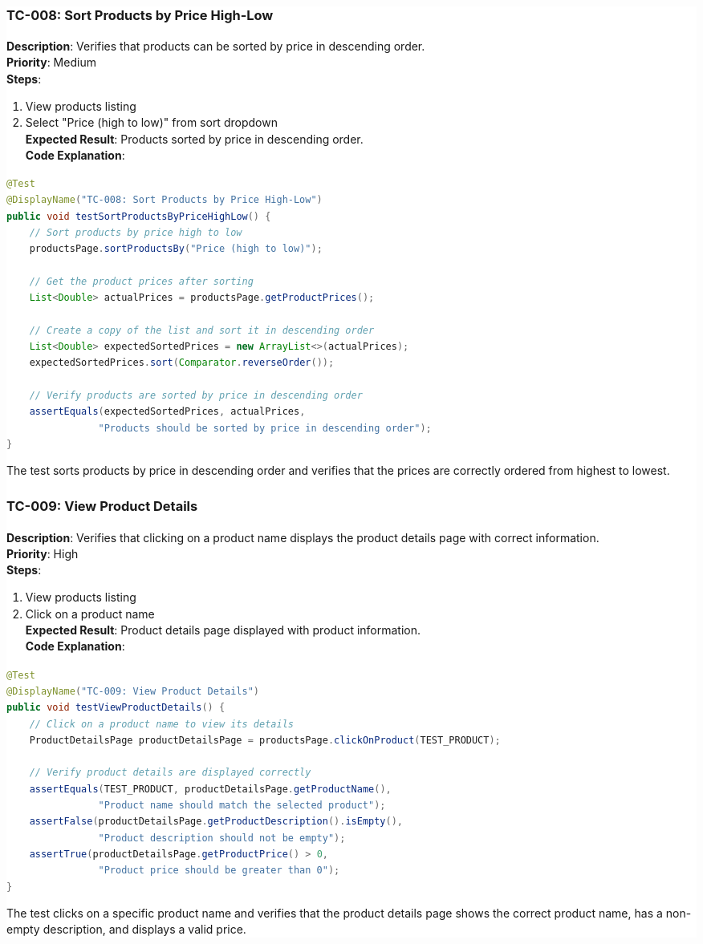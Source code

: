### TC-008: Sort Products by Price High-Low
**Description**: Verifies that products can be sorted by price in descending order.  
**Priority**: Medium  
**Steps**:
1. View products listing
2. Select "Price (high to low)" from sort dropdown  
**Expected Result**: Products sorted by price in descending order.  
**Code Explanation**:
```java
@Test
@DisplayName("TC-008: Sort Products by Price High-Low")
public void testSortProductsByPriceHighLow() {
    // Sort products by price high to low
    productsPage.sortProductsBy("Price (high to low)");
    
    // Get the product prices after sorting
    List<Double> actualPrices = productsPage.getProductPrices();
    
    // Create a copy of the list and sort it in descending order
    List<Double> expectedSortedPrices = new ArrayList<>(actualPrices);
    expectedSortedPrices.sort(Comparator.reverseOrder());
    
    // Verify products are sorted by price in descending order
    assertEquals(expectedSortedPrices, actualPrices, 
                "Products should be sorted by price in descending order");
}
```
The test sorts products by price in descending order and verifies that the prices are correctly ordered from highest to lowest.

### TC-009: View Product Details
**Description**: Verifies that clicking on a product name displays the product details page with correct information.  
**Priority**: High  
**Steps**:
1. View products listing
2. Click on a product name  
**Expected Result**: Product details page displayed with product information.  
**Code Explanation**:
```java
@Test
@DisplayName("TC-009: View Product Details")
public void testViewProductDetails() {
    // Click on a product name to view its details
    ProductDetailsPage productDetailsPage = productsPage.clickOnProduct(TEST_PRODUCT);
    
    // Verify product details are displayed correctly
    assertEquals(TEST_PRODUCT, productDetailsPage.getProductName(), 
                "Product name should match the selected product");
    assertFalse(productDetailsPage.getProductDescription().isEmpty(), 
                "Product description should not be empty");
    assertTrue(productDetailsPage.getProductPrice() > 0, 
                "Product price should be greater than 0");
}
```
The test clicks on a specific product name and verifies that the product details page shows the correct product name, has a non-empty description, and displays a valid price.
